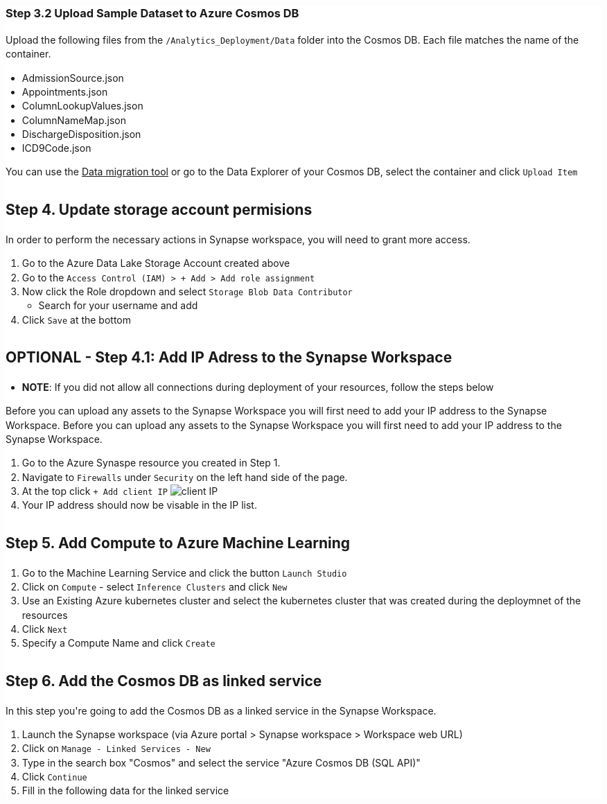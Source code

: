 ### Step 3.2 Upload Sample Dataset to Azure Cosmos DB
Upload the following files from the `/Analytics_Deployment/Data` folder into the Cosmos DB.
Each file matches the name of the container.

- AdmissionSource.json
- Appointments.json
- ColumnLookupValues.json
- ColumnNameMap.json
- DischargeDisposition.json
- ICD9Code.json

You can use the [Data migration tool](https://docs.microsoft.com/en-us/azure/cosmos-db/import-data) or go to the Data Explorer of your Cosmos DB, select the container and click `Upload Item`

## Step 4. Update storage account permisions
In order to perform the necessary actions in Synapse workspace, you will need to grant more access.

1. Go to the Azure Data Lake Storage Account created above
2. Go to the `Access Control (IAM) > + Add > Add role assignment`
3. Now click the Role dropdown and select `Storage Blob Data Contributor`
    - Search for your username and add
4. Click `Save` at the bottom

## OPTIONAL - Step 4.1: Add IP Adress to the Synapse Workspace
* **NOTE**: If you did not allow all connections during deployment of your resources, follow the steps below

Before you can upload any assets to the Synapse Workspace you will first need to add your IP address to the Synapse Workspace.
Before you can upload any assets to the Synapse Workspace you will first need to add your IP address to the Synapse Workspace.
1. Go to the Azure Synaspe resource you created in Step 1.
2. Navigate to `Firewalls` under `Security` on the left hand side of the page.
3. At the top click `+ Add client IP`
![client IP](./img/firewall.png)
4. Your IP address should now be visable in the IP list.

## Step 5. Add Compute to Azure Machine Learning
1. Go to the Machine Learning Service and click the button `Launch Studio`
2. Click on `Compute` - select `Inference Clusters` and click `New`
3. Use an Existing Azure kubernetes cluster and select the kubernetes cluster that was created during the deploymnet of the resources
4. Click `Next`
5. Specify a Compute Name and click `Create`

## Step 6. Add the Cosmos DB as linked service
In this step you're going to add the Cosmos DB as a linked service in the Synapse Workspace.
1. Launch the Synapse workspace (via Azure portal > Synapse workspace > Workspace web URL)
2. Click on `Manage - Linked Services - New`
3. Type in the search box "Cosmos" and select the service "Azure Cosmos DB (SQL API)"
4. Click `Continue`
5. Fill in the following data for the linked service
